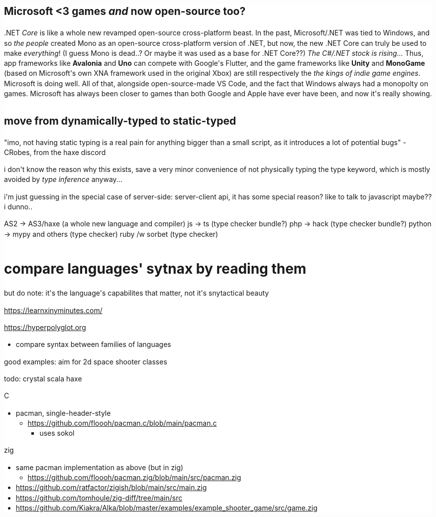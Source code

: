 ## Microsoft <3 games *and* now open-source too?
.NET *Core* is like a whole new revamped open-source cross-platform beast. In the past, Microsoft/.NET was tied to Windows, and so *the people* created Mono as an open-source cross-platform version of .NET, but now, the new .NET Core can truly be used to make *everything*! (I guess Mono is dead..? Or maybe it was used as a base for .NET Core??) *The C#/.NET stock is rising...* Thus, app frameworks like **Avalonia** and **Uno** can compete with Google's Flutter, and the game frameworks like **Unity** and **MonoGame** (based on Microsoft's own XNA framework used in the original Xbox) are still respectively the *the kings of indie game engines*. Microsoft is doing well. All of that, alongside open-source-made VS Code, and the fact that Windows always had a monopolty on games. Microsoft has always been closer to games than both Google and Apple have ever have been, and now it's really showing.

## move from dynamically-typed to static-typed
"imo, not having static typing is a real pain for anything bigger than a small script, as it introduces a lot of potential bugs" - CRobes, from the haxe discord

i don't know the reason why this exists, save a very minor convenience of not physically typing the type keyword, which is mostly avoided by *type inference* anyway...

i'm just guessing in the special case of server-side: server-client api, it has some special reason? like to talk to javascript maybe?? i dunno..

AS2 -> AS3/haxe (a whole new language and compiler)
js -> ts (type checker bundle?)
php -> hack (type checker bundle?)
python -> mypy and others (type checker)
ruby /w sorbet (type checker)


# compare languages' sytnax by reading them
but do note: it's the language's capabilites that matter, not it's snytactical beauty

https://learnxinyminutes.com/

https://hyperpolyglot.org
  - compare syntax between families of languages

good examples:
aim for 2d space shooter classes

todo:
crystal
scala
haxe

C
  - pacman, single-header-style
    - https://github.com/floooh/pacman.c/blob/main/pacman.c
      - uses sokol
      
zig
  - same pacman implementation as above (but in zig)
    - https://github.com/floooh/pacman.zig/blob/main/src/pacman.zig
  - https://github.com/ratfactor/zigish/blob/main/src/main.zig
  - https://github.com/tomhoule/zig-diff/tree/main/src
  - https://github.com/Kiakra/Alka/blob/master/examples/example_shooter_game/src/game.zig
